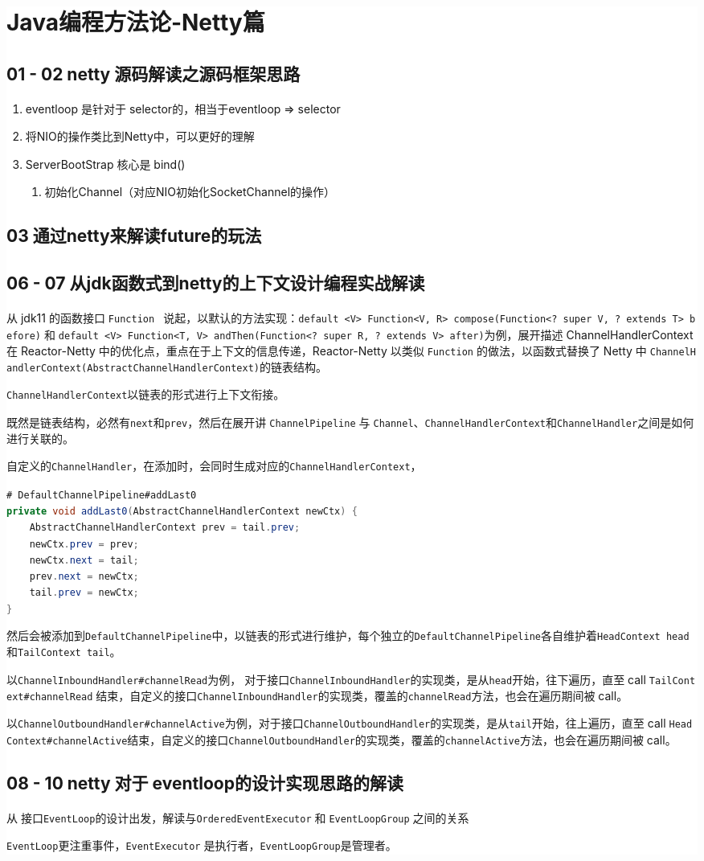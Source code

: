 # Java编程方法论-Netty篇

## 01 - 02 netty 源码解读之源码框架思路

1. eventloop 是针对于 selector的，相当于eventloop => selector
2. 将NIO的操作类比到Netty中，可以更好的理解

2. ServerBootStrap 核心是 bind()
   1. 初始化Channel（对应NIO初始化SocketChannel的操作）

## 03 通过netty来解读future的玩法



## 06 - 07 从jdk函数式到netty的上下文设计编程实战解读

从 jdk11 的函数接口 `Function ` 说起，以默认的方法实现：`default <V> Function<V, R> compose(Function<? super V, ? extends T> before)` 和 `default <V> Function<T, V> andThen(Function<? super R, ? extends V> after)`为例，展开描述 ChannelHandlerContext 在 Reactor-Netty 中的优化点，重点在于上下文的信息传递，Reactor-Netty 以类似 `Function` 的做法，以函数式替换了 Netty 中 `ChannelHandlerContext(AbstractChannelHandlerContext)`的链表结构。

`ChannelHandlerContext`以链表的形式进行上下文衔接。

既然是链表结构，必然有`next`和`prev`，然后在展开讲 `ChannelPipeline` 与 `Channel`、`ChannelHandlerContext`和`ChannelHandler`之间是如何进行关联的。

自定义的`ChannelHandler`，在添加时，会同时生成对应的`ChannelHandlerContext`，

```java
# DefaultChannelPipeline#addLast0
private void addLast0(AbstractChannelHandlerContext newCtx) {
    AbstractChannelHandlerContext prev = tail.prev;
    newCtx.prev = prev;
    newCtx.next = tail;
    prev.next = newCtx;
    tail.prev = newCtx;
}
```

然后会被添加到`DefaultChannelPipeline`中，以链表的形式进行维护，每个独立的`DefaultChannelPipeline`各自维护着`HeadContext head`和`TailContext tail`。

以`ChannelInboundHandler#channelRead`为例， 对于接口`ChannelInboundHandler`的实现类，是从`head`开始，往下遍历，直至 call `TailContext#channelRead` 结束，自定义的接口`ChannelInboundHandler`的实现类，覆盖的`channelRead`方法，也会在遍历期间被 call。

以`ChannelOutboundHandler#channelActive`为例，对于接口`ChannelOutboundHandler`的实现类，是从`tail`开始，往上遍历，直至 call `HeadContext#channelActive`结束，自定义的接口`ChannelOutboundHandler`的实现类，覆盖的`channelActive`方法，也会在遍历期间被 call。

## 08 - 10 netty 对于 eventloop的设计实现思路的解读

从 接口`EventLoop`的设计出发，解读与`OrderedEventExecutor` 和 `EventLoopGroup` 之间的关系

`EventLoop`更注重事件，`EventExecutor` 是执行者，`EventLoopGroup`是管理者。
